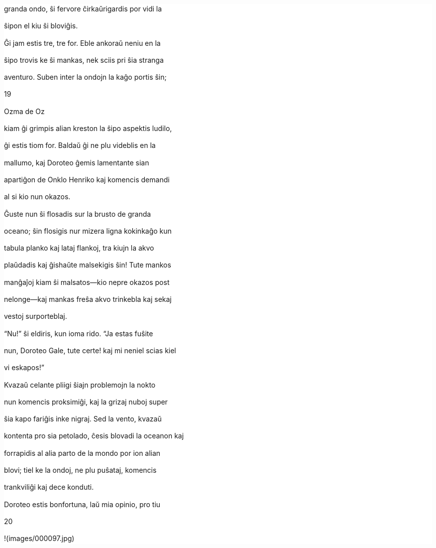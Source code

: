 granda ondo, ŝi fervore ĉirkaŭrigardis por vidi la

ŝipon el kiu ŝi bloviĝis. 

Ĝi jam estis tre, tre for. Eble ankoraŭ neniu en la

ŝipo trovis ke ŝi mankas, nek sciis pri ŝia stranga

aventuro. Suben inter la ondojn la kaĝo portis ŝin; 

19



Ozma de Oz

kiam ĝi grimpis alian kreston la ŝipo aspektis ludilo, 

ĝi estis tiom for. Baldaŭ ĝi ne plu videblis en la

mallumo, kaj Doroteo ĝemis lamentante sian

apartiĝon de Onklo Henriko kaj komencis demandi

al si kio nun okazos. 

Ĝuste nun ŝi flosadis sur la brusto de granda

oceano; ŝin flosigis nur mizera ligna kokinkaĝo kun

tabula planko kaj lataj flankoj, tra kiujn la akvo

plaŭdadis kaj ĝishaŭte malsekigis ŝin\! Tute mankos

manĝaĵoj kiam ŝi malsatos—kio nepre okazos post

nelonge—kaj mankas freŝa akvo trinkebla kaj sekaj

vestoj surporteblaj. 

“Nu\!” ŝi eldiris, kun ioma rido. “Ja estas fuŝite

nun, Doroteo Gale, tute certe\! kaj mi neniel scias kiel

vi eskapos\!” 

Kvazaŭ celante pliigi ŝiajn problemojn la nokto

nun komencis proksimiĝi, kaj la grizaj nuboj super

ŝia kapo fariĝis inke nigraj. Sed la vento, kvazaŭ

kontenta pro sia petolado, ĉesis blovadi la oceanon kaj

forrapidis al alia parto de la mondo por ion alian

blovi; tiel ke la ondoj, ne plu puŝataj, komencis

trankviliĝi kaj dece konduti. 

Doroteo estis bonfortuna, laŭ mia opinio, pro tiu

20

!(images/000097.jpg)
